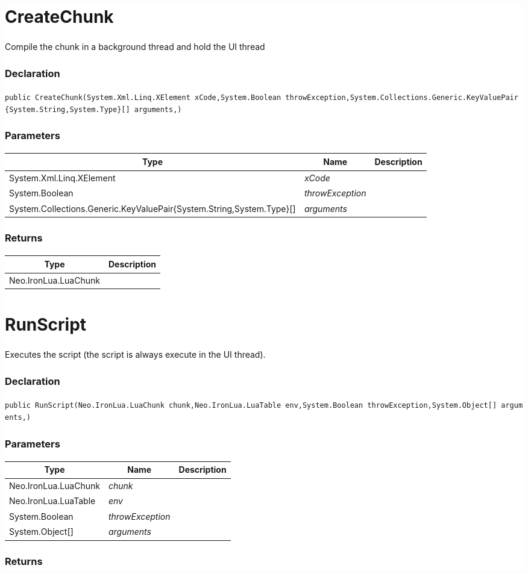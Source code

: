 


# CreateChunk

Compile the chunk in a background thread and hold the UI thread

### Declaration

`public CreateChunk(System.Xml.Linq.XElement xCode,System.Boolean throwException,System.Collections.Generic.KeyValuePair{System.String,System.Type}[] arguments,)`

### Parameters

| **Type** | **Name** | **Description** |
| --- | --- | --- |
| System.Xml.Linq.XElement | *xCode* |  |
| System.Boolean | *throwException* |  |
| System.Collections.Generic.KeyValuePair{System.String,System.Type}[] | *arguments* |  |

### Returns

| **Type** | **Description** |
| --- | --- |
| Neo.IronLua.LuaChunk |  |




# RunScript

Executes the script (the script is always execute in the UI thread).

### Declaration

`public RunScript(Neo.IronLua.LuaChunk chunk,Neo.IronLua.LuaTable env,System.Boolean throwException,System.Object[] arguments,)`

### Parameters

| **Type** | **Name** | **Description** |
| --- | --- | --- |
| Neo.IronLua.LuaChunk | *chunk* |  |
| Neo.IronLua.LuaTable | *env* |  |
| System.Boolean | *throwException* |  |
| System.Object[] | *arguments* |  |

### Returns
